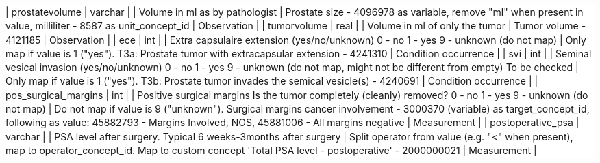 | prostatevolume              | varchar |                             | Volume in ml as by pathologist                                                                                                         | Prostate size - 4096978 as variable, remove "ml" when present in value, milliliter - 8587 as unit_concept_id                                                                                                                                                                                                                                                                                                                                                                                                                                                                                                                                                                                                                                                                        | Observation          |
| tumorvolume                 | real    |                             | Volume in ml of only the tumor                                                                                                         | Tumor volume - 4121185                                                                                                                                                                                                                                                                                                                                                                                                                                                                                                                                                                                                                                                                                                                                                              | Observation          |
| ece                         | int     |                             | Extra capsulaire extension (yes/no/unknown)  0 - no  1 - yes  9 - unknown (do not map)                                                 | Only map if value is 1 ("yes"). T3a: Prostate tumor with extracapsular extension - 4241310                                                                                                                                                                                                                                                                                                                                                                                                                                                                                                                                                                                                                                                                                          | Condition occurrence |
| svi                         | int     |                             | Seminal vesical invasion (yes/no/unknown)  0 - no  1 - yes  9 - unknown (do not map, might not be different from empty)  To be checked | Only map if value is 1 ("yes"). T3b: Prostate tumor invades the semical vesicle(s) - 4240691                                                                                                                                                                                                                                                                                                                                                                                                                                                                                                                                                                                                                                                                                        | Condition occurrence |
| pos_surgical_margins        | int     |                             | Positive surgical margins  Is the tumor completely (cleanly) removed?  0 - no  1 - yes  9 - unknown (do not map)                       | Do not map if value is 9 ("unknown"). Surgical margins cancer involvement - 3000370 (variable) as target_concept_id, following as value: 45882793 - Margins Involved, NOS, 45881006 - All margins negative                                                                                                                                                                                                                                                                                                                                                                                                                                                                                                                                                                          | Measurement          |
| postoperative_psa           | varchar |                             | PSA level after surgery. Typical 6 weeks-3months after surgery                                                                         | Split operator from value (e.g. "<" when present), map to operator_concept_id. Map to custom concept 'Total PSA level - postoperative' - 2000000021                                                                                                                                                                                                                                                                                                                                                                                                                                                                                                                                                                                                                                 | Measurement          |